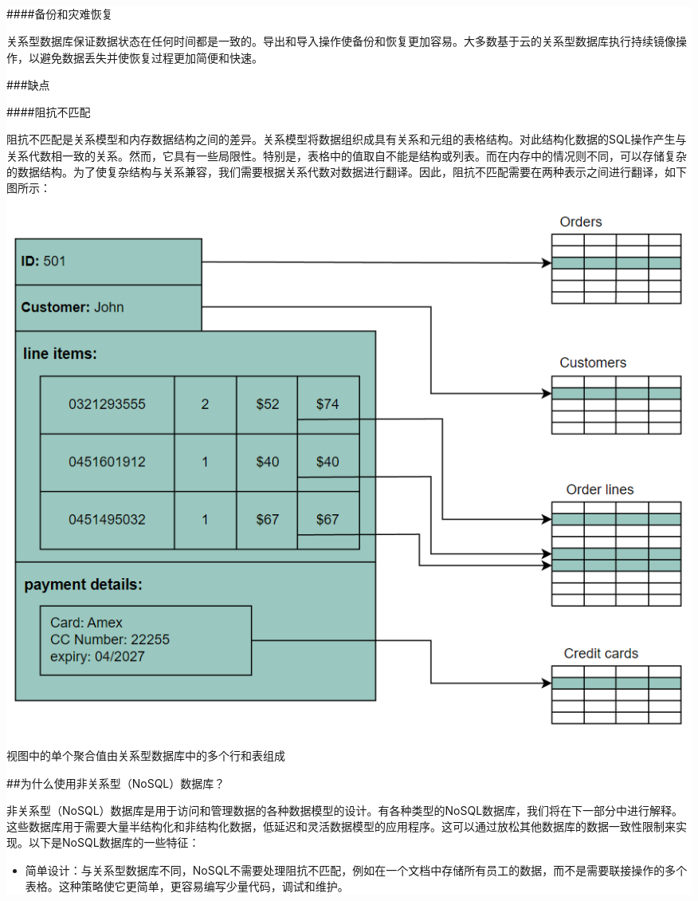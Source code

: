 ####备份和灾难恢复

关系型数据库保证数据状态在任何时间都是一致的。导出和导入操作使备份和恢复更加容易。大多数基于云的关系型数据库执行持续镜像操作，以避免数据丢失并使恢复过程更加简便和快速。

###缺点

####阻抗不匹配

阻抗不匹配是关系模型和内存数据结构之间的差异。关系模型将数据组织成具有关系和元组的表格结构。对此结构化数据的SQL操作产生与关系代数相一致的关系。然而，它具有一些局限性。特别是，表格中的值取自不能是结构或列表。而在内存中的情况则不同，可以存储复杂的数据结构。为了使复杂结构与关系兼容，我们需要根据关系代数对数据进行翻译。因此，阻抗不匹配需要在两种表示之间进行翻译，如下图所示：

![QQ截图20230406213538](/img/09-Databases/QQ截图20230406213538.png)

视图中的单个聚合值由关系型数据库中的多个行和表组成

##为什么使用非关系型（NoSQL）数据库？

非关系型（NoSQL）数据库是用于访问和管理数据的各种数据模型的设计。有各种类型的NoSQL数据库，我们将在下一部分中进行解释。这些数据库用于需要大量半结构化和非结构化数据，低延迟和灵活数据模型的应用程序。这可以通过放松其他数据库的数据一致性限制来实现。以下是NoSQL数据库的一些特征：
- 简单设计：与关系型数据库不同，NoSQL不需要处理阻抗不匹配，例如在一个文档中存储所有员工的数据，而不是需要联接操作的多个表格。这种策略使它更简单，更容易编写少量代码，调试和维护。